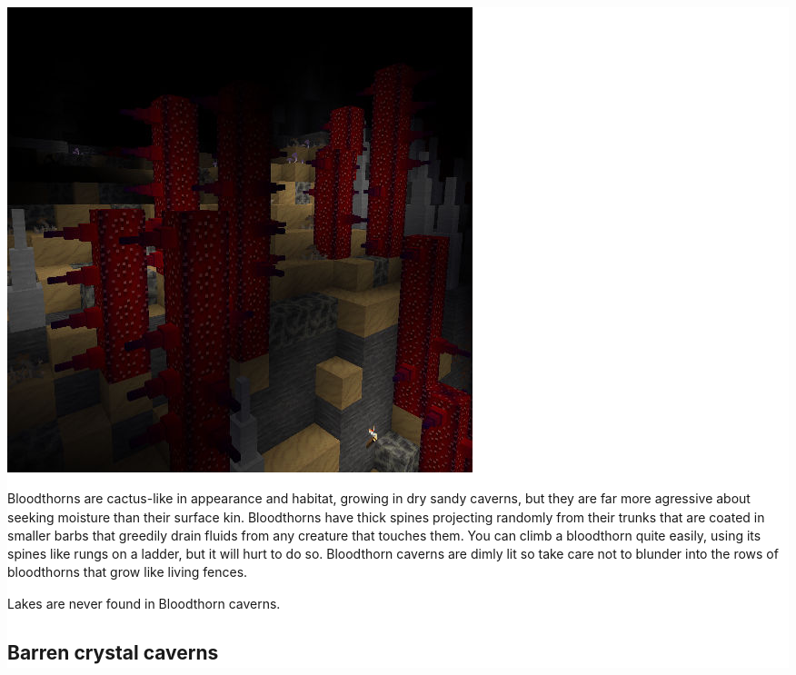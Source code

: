 ![Bloodthorns](./screenshots/bloodthorn.jpg)

Bloodthorns are cactus-like in appearance and habitat, growing in dry sandy caverns, but they are far more agressive about seeking moisture than their surface kin. Bloodthorns have thick spines projecting randomly from their trunks that are coated in smaller barbs that greedily drain fluids from any creature that touches them. You can climb a bloodthorn quite easily, using its spines like rungs on a ladder, but it will hurt to do so. Bloodthorn caverns are dimly lit so take care not to blunder into the rows of bloodthorns that grow like living fences.

Lakes are never found in Bloodthorn caverns.

## Barren crystal caverns

